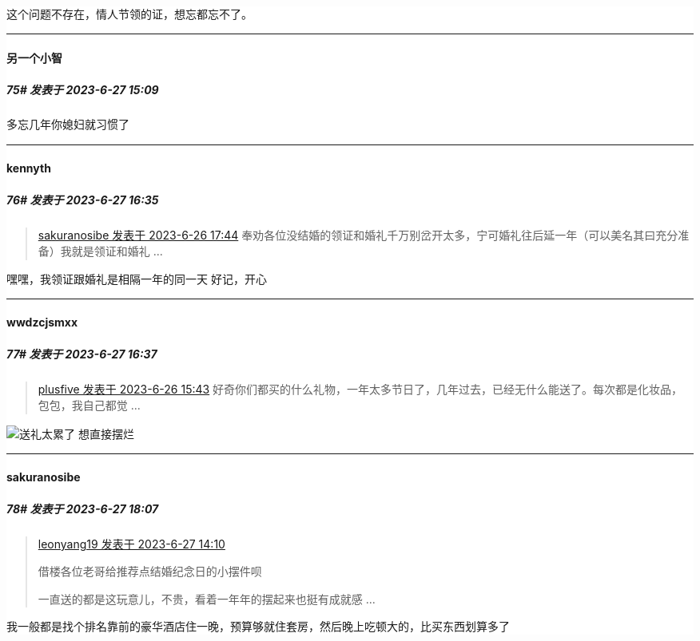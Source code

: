 这个问题不存在，情人节领的证，想忘都忘不了。


*****

####  另一个小智  
##### 75#       发表于 2023-6-27 15:09

多忘几年你媳妇就习惯了


*****

####  kennyth  
##### 76#       发表于 2023-6-27 16:35

<blockquote><a href="httphttps://bbs.saraba1st.com/2b/forum.php?mod=redirect&amp;goto=findpost&amp;pid=61442038&amp;ptid=2141719" target="_blank">sakuranosibe 发表于 2023-6-26 17:44</a>
 奉劝各位没结婚的领证和婚礼千万别岔开太多，宁可婚礼往后延一年（可以美名其曰充分准备）我就是领证和婚礼 ...</blockquote>
嘿嘿，我领证跟婚礼是相隔一年的同一天
好记，开心

*****

####  wwdzcjsmxx  
##### 77#       发表于 2023-6-27 16:37

<blockquote><a href="httphttps://bbs.saraba1st.com/2b/forum.php?mod=redirect&amp;goto=findpost&amp;pid=61440343&amp;ptid=2141719" target="_blank">plusfive 发表于 2023-6-26 15:43</a>
好奇你们都买的什么礼物，一年太多节日了，几年过去，已经无什么能送了。每次都是化妆品，包包，我自己都觉 ...</blockquote>
<img src="https://static.saraba1st.com/image/smiley/face2017/139.png" referrerpolicy="no-referrer">送礼太累了
想直接摆烂


*****

####  sakuranosibe  
##### 78#       发表于 2023-6-27 18:07

<blockquote><a href="httphttps://bbs.saraba1st.com/2b/forum.php?mod=redirect&amp;goto=findpost&amp;pid=61452081&amp;ptid=2141719" target="_blank">leonyang19 发表于 2023-6-27 14:10</a>

借楼各位老哥给推荐点结婚纪念日的小摆件呗

一直送的都是这玩意儿，不贵，看着一年年的摆起来也挺有成就感 ...</blockquote>
我一般都是找个排名靠前的豪华酒店住一晚，预算够就住套房，然后晚上吃顿大的，比买东西划算多了


